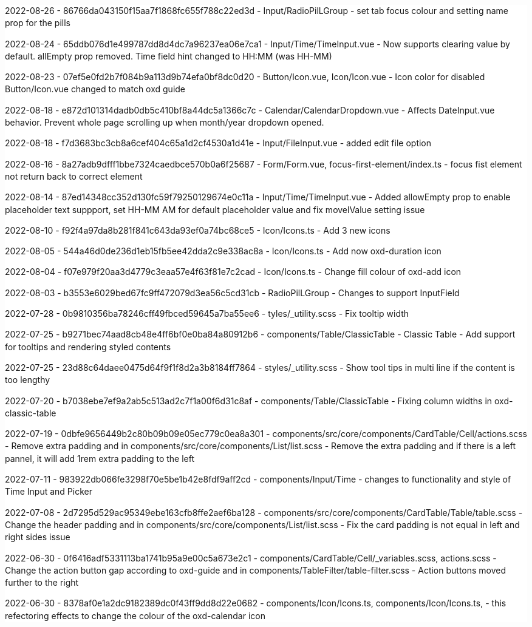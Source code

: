2022-08-26 - 86766da043150f15aa7f1868fc655f788c22ed3d - Input/RadioPilLGroup - set tab focus colour and setting name prop for the pills

2022-08-24 - 65ddb076d1e499787dd8d4dc7a96237ea06e7ca1 - Input/Time/TimeInput.vue - Now supports clearing value by default. allEmpty prop removed. Time field hint changed to HH:MM (was HH-MM)

2022-08-23 - 07ef5e0fd2b7f084b9a113d9b74efa0bf8dc0d20 - Button/Icon.vue, Icon/Icon.vue - Icon color for disabled Button/Icon.vue changed to match oxd guide

2022-08-18 - e872d101314dadb0db5c410bf8a44dc5a1366c7c - Calendar/CalendarDropdown.vue - Affects DateInput.vue behavior. Prevent whole page scrolling up when month/year dropdown opened.

2022-08-18 - f7d3683bc3cb8a6cef404c65a1d2cf4530a1d41e - Input/FileInput.vue - added edit file option

2022-08-16 - 8a27adb9dfff1bbe7324caedbce570b0a6f25687 - Form/Form.vue, focus-first-element/index.ts - focus fist element not return back to correct element

2022-08-14 - 87ed14348cc352d130fc59f79250129674e0c11a - Input/Time/TimeInput.vue - Added allowEmpty prop to enable placeholder text suppport, set HH-MM AM for default placeholder value and fix movelValue setting issue

2022-08-10 - f92f4a97da8b281f841c643da93ef0a74bc68ce5 - Icon/Icons.ts - Add 3 new icons

2022-08-05 - 544a46d0de236d1eb15fb5ee42dda2c9e338ac8a - Icon/Icons.ts - Add now oxd-duration icon

2022-08-04 - f07e979f20aa3d4779c3eaa57e4f63f81e7c2cad - Icon/Icons.ts - Change fill colour of oxd-add icon

2022-08-03 - b3553e6029bed67fc9ff472079d3ea56c5cd31cb - RadioPilLGroup - Changes to support InputField

2022-07-28 - 0b9810356ba78246cff49fbced59645a7ba55ee6 - tyles/\_utility.scss - Fix tooltip width

2022-07-25 - b9271bec74aad8cb48e4ff6bf0e0ba84a80912b6 - components/Table/ClassicTable - Classic Table - Add support for tooltips and rendering styled contents

2022-07-25 - 23d88c64daee0475d64f9f1f8d2a3b8184ff7864 - styles/\_utility.scss - Show tool tips in multi line if the content is too lengthy

2022-07-20 - b7038ebe7ef9a2ab5c513ad2c7f1a00f6d31c8af - components/Table/ClassicTable - Fixing column widths in oxd-classic-table

2022-07-19 - 0dbfe9656449b2c80b09b09e05ec779c0ea8a301 - components/src/core/components/CardTable/Cell/actions.scss - Remove extra padding and in components/src/core/components/List/list.scss - Remove the extra padding and if there is a left pannel, it will add 1rem extra padding to the left

2022-07-11 - 983922db066fe3298f70e5be1b42e8fdf9aff2cd - components/Input/Time - changes to functionality and style of Time Input and Picker

2022-07-08 - 2d7295d529ac95349ebe163cfb8ffe2aef6ba128 - components/src/core/components/CardTable/Table/table.scss - Change the header padding and in components/src/core/components/List/list.scss - Fix the card padding is not equal in left and right sides issue

2022-06-30 - 0f6416adf5331113ba1741b95a9e00c5a673e2c1 - components/CardTable/Cell/\_variables.scss, actions.scss - Change the action button gap according to oxd-guide and in components/TableFilter/table-filter.scss - Action buttons moved further to the right

2022-06-30 - 8378af0e1a2dc9182389dc0f43ff9dd8d22e0682 - components/Icon/Icons.ts, components/Icon/Icons.ts, - this refectoring effects to change the colour of the oxd-calendar icon
